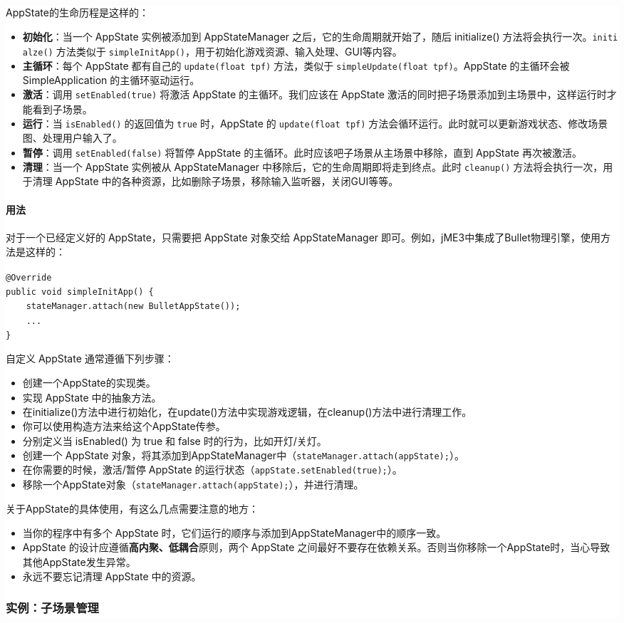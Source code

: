 AppState的生命历程是这样的：

* **初始化**：当一个 AppState 实例被添加到 AppStateManager 之后，它的生命周期就开始了，随后 initialize() 方法将会执行一次。`initialze()` 方法类似于 `simpleInitApp()`，用于初始化游戏资源、输入处理、GUI等内容。
* **主循环**：每个 AppState 都有自己的 `update(float tpf)` 方法，类似于 `simpleUpdate(float tpf)`。AppState 的主循环会被 SimpleApplication 的主循环驱动运行。
 * **激活**：调用 `setEnabled(true)` 将激活 AppState 的主循环。我们应该在 AppState 激活的同时把子场景添加到主场景中，这样运行时才能看到子场景。
 * **运行**：当 `isEnabled()` 的返回值为 `true` 时，AppState 的 `update(float tpf)` 方法会循环运行。此时就可以更新游戏状态、修改场景图、处理用户输入了。
 * **暂停**：调用 `setEnabled(false)` 将暂停 AppState 的主循环。此时应该吧子场景从主场景中移除，直到 AppState 再次被激活。
* **清理**：当一个 AppState 实例被从 AppStateManager 中移除后，它的生命周期即将走到终点。此时 `cleanup()` 方法将会执行一次，用于清理 AppState 中的各种资源，比如删除子场景，移除输入监听器，关闭GUI等等。

#### 用法

对于一个已经定义好的 AppState，只需要把 AppState 对象交给 AppStateManager 即可。例如，jME3中集成了Bullet物理引擎，使用方法是这样的：

    @Override
    public void simpleInitApp() {
        stateManager.attach(new BulletAppState());
        ...
    }


自定义 AppState 通常遵循下列步骤：

* 创建一个AppState的实现类。
* 实现 AppState 中的抽象方法。
 * 在initialize()方法中进行初始化，在update()方法中实现游戏逻辑，在cleanup()方法中进行清理工作。
 * 你可以使用构造方法来给这个AppState传参。
 * 分别定义当 isEnabled() 为 true 和 false 时的行为，比如开灯/关灯。
* 创建一个 AppState 对象，将其添加到AppStateManager中（`stateManager.attach(appState);`）。
* 在你需要的时候，激活/暂停 AppState 的运行状态（`appState.setEnabled(true);`）。
* 移除一个AppState对象（`stateManager.attach(appState);`），并进行清理。

关于AppState的具体使用，有这么几点需要注意的地方：

* 当你的程序中有多个 AppState 时，它们运行的顺序与添加到AppStateManager中的顺序一致。
* AppState 的设计应遵循**高内聚、低耦合**原则，两个 AppState 之间最好不要存在依赖关系。否则当你移除一个AppState时，当心导致其他AppState发生异常。
* 永远不要忘记清理 AppState 中的资源。

### 实例：子场景管理
